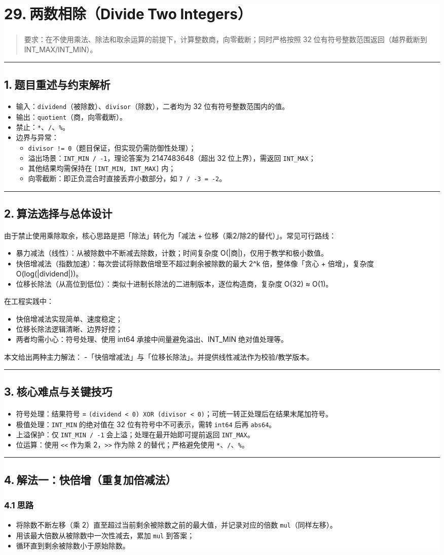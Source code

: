 # 29. 两数相除（Divide Two Integers）

> 要求：在不使用乘法、除法和取余运算的前提下，计算整数商，向零截断；同时严格按照 32 位有符号整数范围返回（越界截断到 INT_MAX/INT_MIN）。

---

## 1. 题目重述与约束解析

- 输入：`dividend`（被除数）、`divisor`（除数），二者均为 32 位有符号整数范围内的值。
- 输出：`quotient`（商，向零截断）。
- 禁止：`*`、`/`、`%`。
- 边界与异常：
  - `divisor != 0`（题目保证，但实现仍需防御性处理）；
  - 溢出场景：`INT_MIN / -1`，理论答案为 2147483648（超出 32 位上界），需返回 `INT_MAX`；
  - 其他结果均需保持在 `[INT_MIN, INT_MAX]` 内；
  - 向零截断：即正负混合时直接丢弃小数部分，如 `7 / -3 = -2`。

---

## 2. 算法选择与总体设计

由于禁止使用乘除取余，核心思路是把「除法」转化为「减法 + 位移（乘2/除2的替代）」。常见可行路线：

- 暴力减法（线性）：从被除数中不断减去除数，计数；时间复杂度 O(|商|)，仅用于教学和极小数值。
- 快倍增减法（指数加速）：每次尝试将除数倍增至不超过剩余被除数的最大 2^k 倍，整体像「贪心 + 倍增」，复杂度 O(log(|dividend|))。
- 位移长除法（从高位到低位）：类似十进制长除法的二进制版本，逐位构造商，复杂度 O(32) ≈ O(1)。

在工程实践中：
- 快倍增减法实现简单、速度稳定；
- 位移长除法逻辑清晰、边界好控；
- 两者均需小心：符号处理、使用 int64 承接中间量避免溢出、INT_MIN 绝对值处理等。

本文给出两种主力解法：
-「快倍增减法」与「位移长除法」。并提供线性减法作为校验/教学版本。

---

## 3. 核心难点与关键技巧

- 符号处理：结果符号 = `(dividend < 0) XOR (divisor < 0)`；可统一转正处理后在结果末尾加符号。
- 极值处理：`INT_MIN` 的绝对值在 32 位有符号中不可表示，需转 `int64` 后再 `abs64`。
- 上溢保护：仅 `INT_MIN / -1` 会上溢；处理在最开始即可提前返回 `INT_MAX`。
- 位运算：使用 `<<` 作为乘 2，`>>` 作为除 2 的替代；严格避免使用 `*`、`/`、`%`。

---

## 4. 解法一：快倍增（重复加倍减法）

### 4.1 思路

- 将除数不断左移（乘 2）直至超过当前剩余被除数之前的最大值，并记录对应的倍数 `mul`（同样左移）。
- 用该最大倍数从被除数中一次性减去，累加 `mul` 到答案；
- 循环直到剩余被除数小于原始除数。
